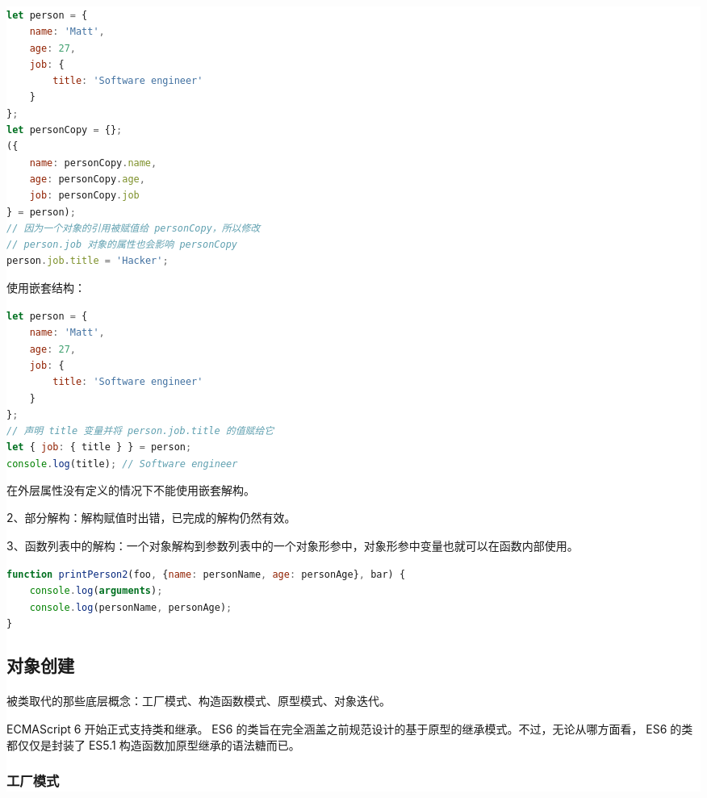 ```javascript
let person = {
    name: 'Matt',
    age: 27,
    job: {
        title: 'Software engineer'
    }
};
let personCopy = {};
({
    name: personCopy.name,
    age: personCopy.age,
    job: personCopy.job
} = person);
// 因为一个对象的引用被赋值给 personCopy，所以修改
// person.job 对象的属性也会影响 personCopy
person.job.title = 'Hacker';  
```

使用嵌套结构：

```javascript
let person = {
    name: 'Matt',
    age: 27,
    job: {
        title: 'Software engineer'
    }
};
// 声明 title 变量并将 person.job.title 的值赋给它
let { job: { title } } = person;
console.log(title); // Software engineer
```

在外层属性没有定义的情况下不能使用嵌套解构。  

2、部分解构：解构赋值时出错，已完成的解构仍然有效。

3、函数列表中的解构：一个对象解构到参数列表中的一个对象形参中，对象形参中变量也就可以在函数内部使用。

```javascript
function printPerson2(foo, {name: personName, age: personAge}, bar) {
    console.log(arguments);
    console.log(personName, personAge);
}
```

## 对象创建

被类取代的那些底层概念：工厂模式、构造函数模式、原型模式、对象迭代。

ECMAScript 6 开始正式支持类和继承。 ES6 的类旨在完全涵盖之前规范设计的基于原型的继承模式。不过，无论从哪方面看， ES6 的类都仅仅是封装了 ES5.1 构造函数加原型继承的语法糖而已。  

### 工厂模式
